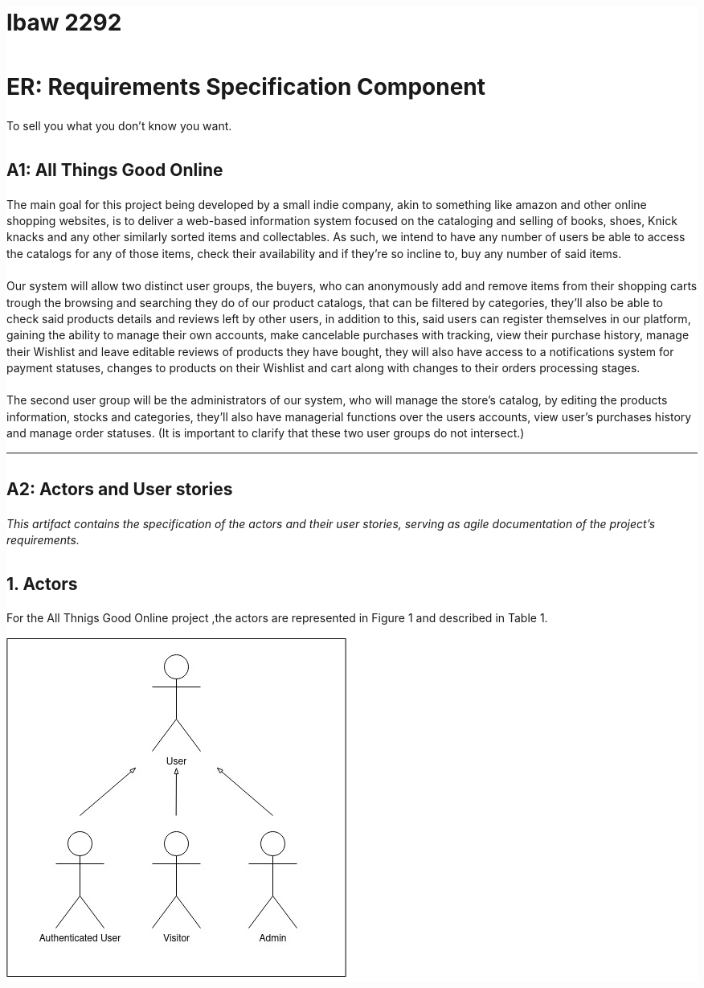 # lbaw 2292

# ER: Requirements Specification Component

To sell you what you don’t know you want.

## A1: All Things Good Online

The main goal for this project being developed by a small indie company, akin to something like amazon and other online shopping websites, is to deliver a web-based information system focused on the cataloging and selling of books, shoes, Knick knacks and any other similarly sorted items and collectables. As such, we intend to have any number of users be able to access the catalogs for any of those items, check their availability and if they’re so incline to, buy any number of said items. <br><br> 
Our system will allow two distinct user groups, the buyers, who can anonymously add and remove items from their shopping carts trough the browsing and searching they do of our product catalogs, that can be filtered by categories, they’ll also be able to check said products details and reviews left by other users, in addition to this,  said users can register themselves in our platform, gaining the ability to manage their own accounts, make cancelable purchases with tracking, view their purchase history, manage their Wishlist and leave editable reviews of products they have bought, they will also have access to a notifications system for payment statuses, changes to products on their Wishlist and cart along with changes to their orders processing stages. <br><br>
The second user group will be the administrators of our system, who will manage the store’s catalog, by editing the products information, stocks and categories, they’ll also have managerial functions over the users accounts, view user’s purchases history and manage order statuses. (It is important to clarify that these two user groups do not intersect.)

---

## A2: Actors and User stories

*This artifact contains the specification of the actors and their user stories, serving as agile documentation of the project’s requirements.*

## 1. Actors

For the All Thnigs Good Online project ,the actors are represented in Figure 1 and described in Table 1.

![alt text](../Docs/actors.jpg "Title")